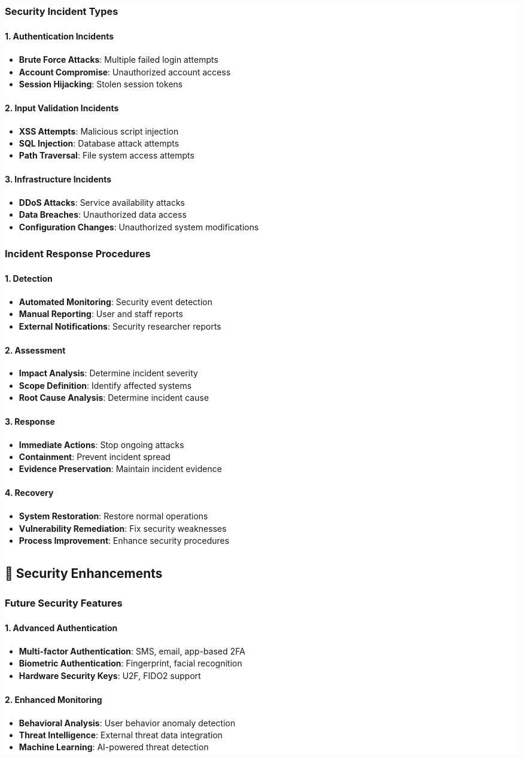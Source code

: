 ### Security Incident Types

#### 1. Authentication Incidents
- **Brute Force Attacks**: Multiple failed login attempts
- **Account Compromise**: Unauthorized account access
- **Session Hijacking**: Stolen session tokens

#### 2. Input Validation Incidents
- **XSS Attempts**: Malicious script injection
- **SQL Injection**: Database attack attempts
- **Path Traversal**: File system access attempts

#### 3. Infrastructure Incidents
- **DDoS Attacks**: Service availability attacks
- **Data Breaches**: Unauthorized data access
- **Configuration Changes**: Unauthorized system modifications

### Incident Response Procedures

#### 1. Detection
- **Automated Monitoring**: Security event detection
- **Manual Reporting**: User and staff reports
- **External Notifications**: Security researcher reports

#### 2. Assessment
- **Impact Analysis**: Determine incident severity
- **Scope Definition**: Identify affected systems
- **Root Cause Analysis**: Determine incident cause

#### 3. Response
- **Immediate Actions**: Stop ongoing attacks
- **Containment**: Prevent incident spread
- **Evidence Preservation**: Maintain incident evidence

#### 4. Recovery
- **System Restoration**: Restore normal operations
- **Vulnerability Remediation**: Fix security weaknesses
- **Process Improvement**: Enhance security procedures

## 🔮 Security Enhancements

### Future Security Features

#### 1. Advanced Authentication
- **Multi-factor Authentication**: SMS, email, app-based 2FA
- **Biometric Authentication**: Fingerprint, facial recognition
- **Hardware Security Keys**: U2F, FIDO2 support

#### 2. Enhanced Monitoring
- **Behavioral Analysis**: User behavior anomaly detection
- **Threat Intelligence**: External threat data integration
- **Machine Learning**: AI-powered threat detection
